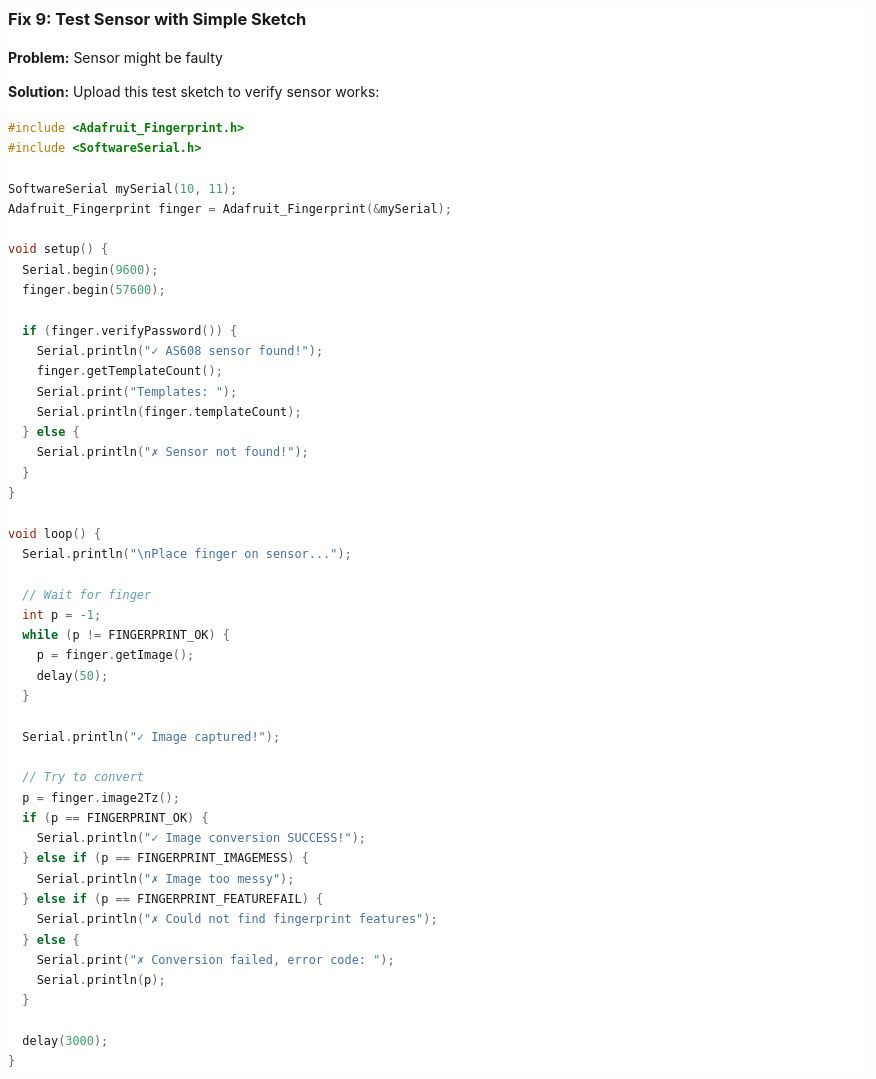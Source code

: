 ### Fix 9: Test Sensor with Simple Sketch

**Problem:** Sensor might be faulty

**Solution:** Upload this test sketch to verify sensor works:

```cpp
#include <Adafruit_Fingerprint.h>
#include <SoftwareSerial.h>

SoftwareSerial mySerial(10, 11);
Adafruit_Fingerprint finger = Adafruit_Fingerprint(&mySerial);

void setup() {
  Serial.begin(9600);
  finger.begin(57600);
  
  if (finger.verifyPassword()) {
    Serial.println("✓ AS608 sensor found!");
    finger.getTemplateCount();
    Serial.print("Templates: ");
    Serial.println(finger.templateCount);
  } else {
    Serial.println("✗ Sensor not found!");
  }
}

void loop() {
  Serial.println("\nPlace finger on sensor...");
  
  // Wait for finger
  int p = -1;
  while (p != FINGERPRINT_OK) {
    p = finger.getImage();
    delay(50);
  }
  
  Serial.println("✓ Image captured!");
  
  // Try to convert
  p = finger.image2Tz();
  if (p == FINGERPRINT_OK) {
    Serial.println("✓ Image conversion SUCCESS!");
  } else if (p == FINGERPRINT_IMAGEMESS) {
    Serial.println("✗ Image too messy");
  } else if (p == FINGERPRINT_FEATUREFAIL) {
    Serial.println("✗ Could not find fingerprint features");
  } else {
    Serial.print("✗ Conversion failed, error code: ");
    Serial.println(p);
  }
  
  delay(3000);
}
```
